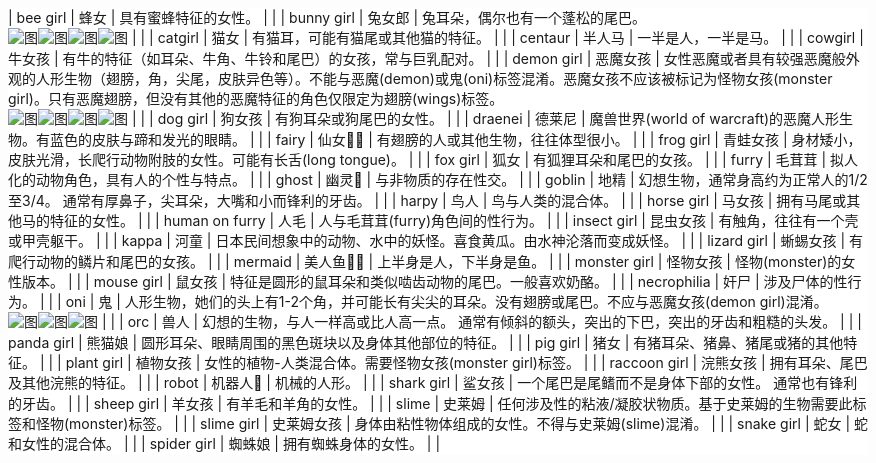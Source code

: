 | bee girl | 蜂女 | 具有蜜蜂特征的女性。 | |
| bunny girl | 兔女郎 | 兔耳朵，偶尔也有一个蓬松的尾巴。<br>![图](http://exhentai.org/t/16/bc/16bcf8d035b9389e224781c734d08ae3ae8638c3-370774-1120-1200-jpg_l.jpg)![图](http://exhentai.org/t/99/7f/997f63f62a76733d7060ef745325447dbe33b755-527280-700-1036-png_l.jpg)![图](http://exhentai.org/t/c9/39/c939e1c0f8c802ec3876c1460df31448d5e73e3e-89587-800-600-jpg_l.jpg)![图](http://exhentai.org/t/08/ed/08ed83ec7db51d18fd3468667cfea901ded8ecd2-121580-425-600-jpg_l.jpg) | |
| catgirl | 猫女 | 有猫耳，可能有猫尾或其他猫的特征。 | |
| centaur | 半人马 | 一半是人，一半是马。 | |
| cowgirl | 牛女孩 | 有牛的特征（如耳朵、牛角、牛铃和尾巴）的女孩，常与巨乳配对。 | |
| demon girl | 恶魔女孩 | 女性恶魔或者具有较强恶魔般外观的人形生物（翅膀，角，尖尾，皮肤异色等）。不能与恶魔(demon)或鬼(oni)标签混淆。恶魔女孩不应该被标记为怪物女孩(monster girl)。只有恶魔翅膀，但没有其他的恶魔特征的角色仅限定为翅膀(wings)标签。<br>![图](http://exhentai.org/t/b8/09/b809ef8279cfef1555daea03b99eaac66c0d4cdf-378608-1048-1480-jpg_l.jpg)![图](http://exhentai.org/t/11/2a/112a272361e55f950260f049e4eb013984343f2a-278878-560-420-jpg_l.jpg)![图](http://exhentai.org/t/91/48/9148e0ee2347e0094c71d883d92929ef04a161ca-7583915-4280-3000-jpg_l.jpg)![图](http://exhentai.org/t/25/4d/254d47b1ae01c1b996e5570b4166bbb7a3b19e8a-6754903-1600-2245-png_l.jpg) | |
| dog girl | 狗女孩 | 有狗耳朵或狗尾巴的女性。 | |
| draenei | 德莱尼 | 魔兽世界(world of warcraft)的恶魔人形生物。有蓝色的皮肤与蹄和发光的眼睛。 | |
| fairy | 仙女🧚‍♀️ | 有翅膀的人或其他生物，往往体型很小。 | |
| frog girl | 青蛙女孩 | 身材矮小，皮肤光滑，长爬行动物附肢的女性。可能有长舌(long tongue)。 | |
| fox girl | 狐女 | 有狐狸耳朵和尾巴的女孩。 | |
| furry | 毛茸茸 | 拟人化的动物角色，具有人的个性与特点。 | |
| ghost | 幽灵👻 | 与非物质的存在性交。 | |
| goblin | 地精 | 幻想生物，通常身高约为正常人的1/2至3/4。 通常有厚鼻子，尖耳朵，大嘴和小而锋利的牙齿。 | |
| harpy | 鸟人 | 鸟与人类的混合体。 | |
| horse girl | 马女孩 | 拥有马尾或其他马的特征的女性。 | |
| human on furry | 人毛 | 人与毛茸茸(furry)角色间的性行为。 | |
| insect girl | 昆虫女孩 | 有触角，往往有一个壳或甲壳躯干。 | |
| kappa | 河童 | 日本民间想象中的动物、水中的妖怪。喜食黄瓜。由水神沦落而变成妖怪。 | |
| lizard girl | 蜥蜴女孩 | 有爬行动物的鳞片和尾巴的女孩。 | |
| mermaid | 美人鱼🧜‍♀️ | 上半身是人，下半身是鱼。 | |
| monster girl | 怪物女孩 | 怪物(monster)的女性版本。 | |
| mouse girl | 鼠女孩 | 特征是圆形的鼠耳朵和类似啮齿动物的尾巴。一般喜欢奶酪。 | |
| necrophilia | 奸尸 | 涉及尸体的性行为。 | |
| oni | 鬼 | 人形生物，她们的头上有1-2个角，并可能长有尖尖的耳朵。没有翅膀或尾巴。不应与恶魔女孩(demon girl)混淆。<br>![图](http://ul.ehgt.org/aa/e3/aae3feaae7d23401fe6ee8460dc7f9f0246180b5-976591-1500-1350-jpg_l.jpg)![图](http://exhentai.org/t/61/13/61139c7ed7a0602b8ed09fcec996fb94e0bd37d5-313610-1097-1600-jpg_l.jpg)![图](http://exhentai.org/t/4e/8f/4e8fc21392f086865ff5d8fe6903401596f7a44b-10320178-2400-3384-jpg_l.jpg) | |
| orc | 兽人 | 幻想的生物，与人一样高或比人高一点。 通常有倾斜的额头，突出的下巴，突出的牙齿和粗糙的头发。 | |
| panda girl | 熊猫娘 | 圆形耳朵、眼睛周围的黑色斑块以及身体其他部位的特征。 | |
| pig girl | 猪女 | 有猪耳朵、猪鼻、猪尾或猪的其他特征。 | |
| plant girl | 植物女孩 | 女性的植物-人类混合体。需要怪物女孩(monster girl)标签。 | |
| raccoon girl | 浣熊女孩 | 拥有耳朵、尾巴及其他浣熊的特征。 | |
| robot | 机器人🤖 | 机械的人形。 | |
| shark girl | 鲨女孩 | 一个尾巴是尾鳍而不是身体下部的女性。 通常也有锋利的牙齿。 | |
| sheep girl | 羊女孩 | 有羊毛和羊角的女性。 | |
| slime | 史莱姆 | 任何涉及性的粘液/凝胶状物质。基于史莱姆的生物需要此标签和怪物(monster)标签。 | |
| slime girl | 史莱姆女孩 | 身体由粘性物体组成的女性。不得与史莱姆(slime)混淆。 | |
| snake girl | 蛇女 | 蛇和女性的混合体。 | |
| spider girl | 蜘蛛娘 | 拥有蜘蛛身体的女性。 | |